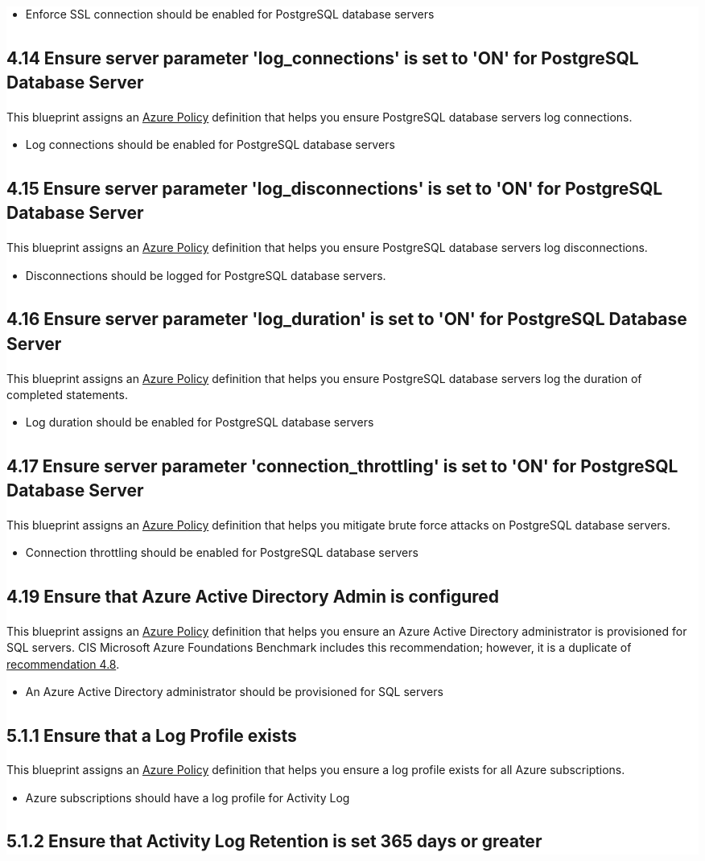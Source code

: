 - Enforce SSL connection should be enabled for PostgreSQL database servers

## 4.14 Ensure server parameter 'log_connections' is set to 'ON' for PostgreSQL Database Server

This blueprint assigns an [Azure Policy](../../../policy/overview.md) definition that helps you
ensure PostgreSQL database servers log connections.

- Log connections should be enabled for PostgreSQL database servers

## 4.15 Ensure server parameter 'log_disconnections' is set to 'ON' for PostgreSQL Database Server

This blueprint assigns an [Azure Policy](../../../policy/overview.md) definition that helps you
ensure PostgreSQL database servers log disconnections.

- Disconnections should be logged for PostgreSQL database servers.

## 4.16 Ensure server parameter 'log_duration' is set to 'ON' for PostgreSQL Database Server

This blueprint assigns an [Azure Policy](../../../policy/overview.md) definition that helps you
ensure PostgreSQL database servers log the duration of completed statements.

- Log duration should be enabled for PostgreSQL database servers

## 4.17 Ensure server parameter 'connection_throttling' is set to 'ON' for PostgreSQL Database Server

This blueprint assigns an [Azure Policy](../../../policy/overview.md) definition that helps you
mitigate brute force attacks on PostgreSQL database servers.

- Connection throttling should be enabled for PostgreSQL database servers

## 4.19 Ensure that Azure Active Directory Admin is configured

This blueprint assigns an [Azure Policy](../../../policy/overview.md) definition that helps you
ensure an Azure Active Directory administrator is provisioned for SQL servers. CIS Microsoft Azure
Foundations Benchmark includes this recommendation; however, it is a duplicate of [recommendation
4.8](#48-ensure-that-azure-active-directory-admin-is-configured).

- An Azure Active Directory administrator should be provisioned for SQL servers

## 5.1.1 Ensure that a Log Profile exists

This blueprint assigns an [Azure Policy](../../../policy/overview.md) definition that helps you
ensure a log profile exists for all Azure subscriptions. 

- Azure subscriptions should have a log profile for Activity Log

## 5.1.2 Ensure that Activity Log Retention is set 365 days or greater
